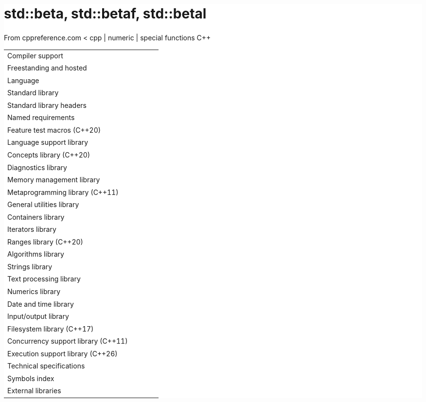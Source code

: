# std::beta, std::betaf, std::betal

From cppreference.com
< cpp‎ | numeric‎ | special functions
C++

|  |  |  |  |  |
| --- | --- | --- | --- | --- |
| Compiler support | | | | |
| Freestanding and hosted | | | | |
| Language | | | | |
| Standard library | | | | |
| Standard library headers | | | | |
| Named requirements | | | | |
| Feature test macros (C++20) | | | | |
| Language support library | | | | |
| Concepts library (C++20) | | | | |
| Diagnostics library | | | | |
| Memory management library | | | | |
| Metaprogramming library (C++11) | | | | |
| General utilities library | | | | |
| Containers library | | | | |
| Iterators library | | | | |
| Ranges library (C++20) | | | | |
| Algorithms library | | | | |
| Strings library | | | | |
| Text processing library | | | | |
| Numerics library | | | | |
| Date and time library | | | | |
| Input/output library | | | | |
| Filesystem library (C++17) | | | | |
| Concurrency support library (C++11) | | | | |
| Execution support library (C++26) | | | | |
| Technical specifications | | | | |
| Symbols index | | | | |
| External libraries | | | | |

